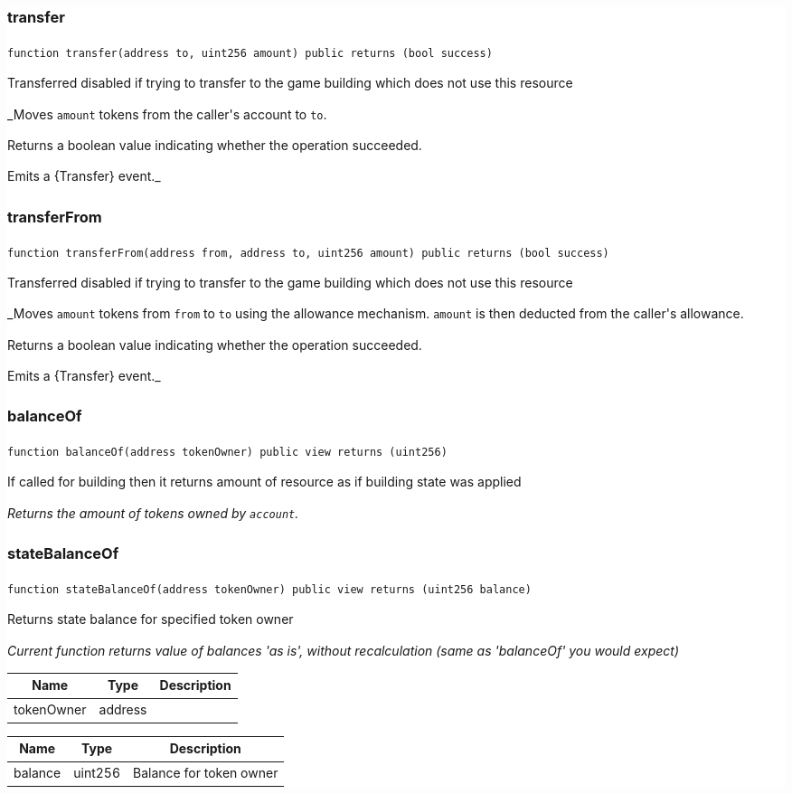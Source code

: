 





### transfer

```solidity
function transfer(address to, uint256 amount) public returns (bool success)
```

Transferred disabled if trying to transfer to the game building which does not use this resource

_Moves `amount` tokens from the caller's account to `to`.

Returns a boolean value indicating whether the operation succeeded.

Emits a {Transfer} event._




### transferFrom

```solidity
function transferFrom(address from, address to, uint256 amount) public returns (bool success)
```

Transferred disabled if trying to transfer to the game building which does not use this resource

_Moves `amount` tokens from `from` to `to` using the
allowance mechanism. `amount` is then deducted from the caller's
allowance.

Returns a boolean value indicating whether the operation succeeded.

Emits a {Transfer} event._




### balanceOf

```solidity
function balanceOf(address tokenOwner) public view returns (uint256)
```

If called for building then it returns amount of resource as if building state was applied

_Returns the amount of tokens owned by `account`._




### stateBalanceOf

```solidity
function stateBalanceOf(address tokenOwner) public view returns (uint256 balance)
```

Returns state balance for specified token owner

_Current function returns value of balances 'as is', without recalculation (same as 'balanceOf' you would expect)_

| Name | Type | Description |
| ---- | ---- | ----------- |
| tokenOwner | address |  |

| Name | Type | Description |
| ---- | ---- | ----------- |
| balance | uint256 | Balance for token owner |


